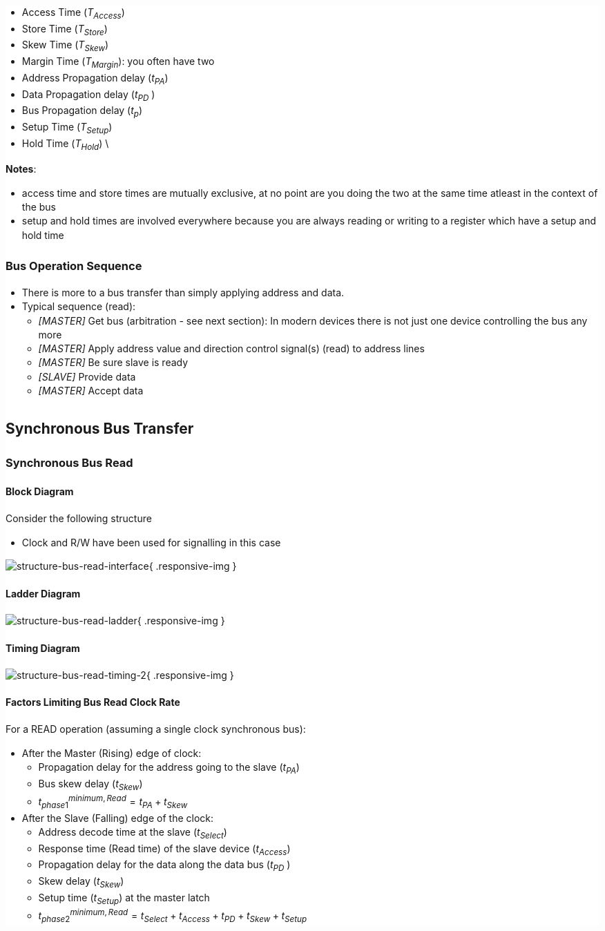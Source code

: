 - Access Time ($T_{Access}$)
- Store Time ($T_{Store}$)
- Skew Time ($T_{Skew}$)
- Margin Time ($T_{Margin}$): you often have two
- Address Propagation delay ($t_{PA}$)
- Data Propagation delay ($t_{PD}$ )
- Bus Propagation delay ($t_{p}$)
- Setup Time ($T_{Setup}$)
- Hold Time ($T_{Hold}$)
\

**Notes**:

- access time and store times are mutually exclusive, at no point are you doing the two at the same time atleast in the context of the bus
- setup and hold times are involved everywhere because you are always reading or writing to a register which have a setup and hold time


### Bus Operation Sequence
- There is more to a bus transfer than simply applying address and data.
- Typical sequence (read):
	- *[MASTER]* Get bus (arbitration - see next section): In modern devices there is not just one device controlling the bus any more
	- *[MASTER]* Apply address value and direction control signal(s) (read) to address lines
	- *[MASTER]* Be sure slave is ready
	- *[SLAVE]* Provide data
	- *[MASTER]* Accept data

## Synchronous Bus Transfer

### Synchronous Bus Read

#### Block Diagram
Consider the following structure
- Clock and R/W have been used for signalling in this case

![structure-bus-read-interface](../../attachments/structure-bus-read-interface.png){ .responsive-img }

#### Ladder Diagram

![structure-bus-read-ladder](../../attachments/structure-bus-read-ladder.png){ .responsive-img }

#### Timing Diagram

![structure-bus-read-timing-2](../../attachments/structure-bus-read-timing-2.png){ .responsive-img }

#### Factors Limiting Bus Read Clock Rate
For a READ operation (assuming a single clock synchronous bus):

- After the Master (Rising) edge of clock:
	- Propagation delay for the address going to the slave ($t_{PA}$)
	- Bus skew delay ($t_{Skew}$)
	- $t^{minimum, Read}_{phase1} = t_{PA} + t_{Skew}$
- After the Slave (Falling) edge of the clock:
	- Address decode time at the slave ($t_{Select}$)
	- Response time (Read time) of the slave device ($t_{Access}$)
	- Propagation delay for the data along the data bus ($t_{PD}$ )
	- Skew delay ($t_{Skew}$)
	- Setup time ($t_{Setup}$) at the master latch
	- $t^{minimum, Read}_{phase2} = t_{Select} + t_{Access} + t_{PD} + t_{Skew} + t_{Setup}$
